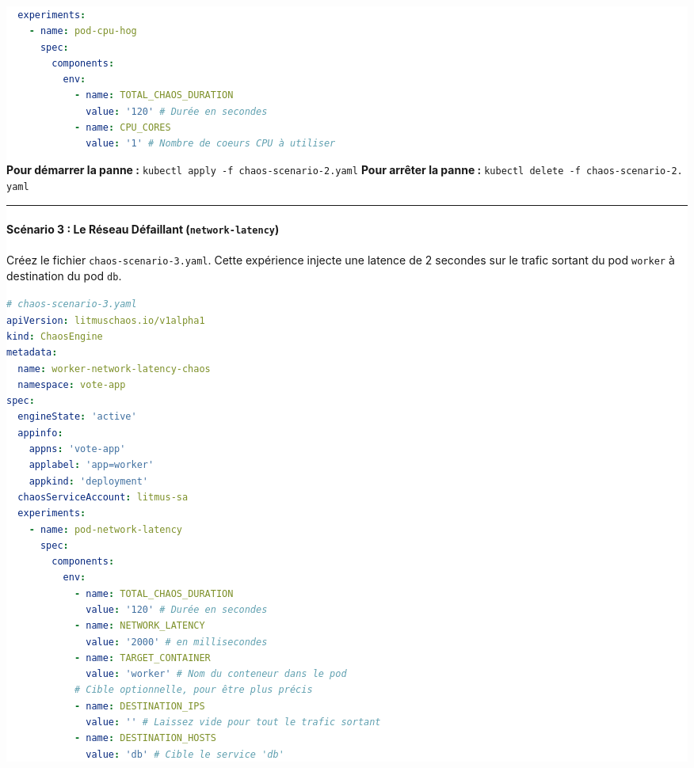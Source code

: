 ```yaml
  experiments:
    - name: pod-cpu-hog
      spec:
        components:
          env:
            - name: TOTAL_CHAOS_DURATION
              value: '120' # Durée en secondes
            - name: CPU_CORES
              value: '1' # Nombre de coeurs CPU à utiliser
```

**Pour démarrer la panne :** `kubectl apply -f chaos-scenario-2.yaml`
**Pour arrêter la panne :** `kubectl delete -f chaos-scenario-2.yaml`

---

#### Scénario 3 : Le Réseau Défaillant (`network-latency`)

Créez le fichier `chaos-scenario-3.yaml`. Cette expérience injecte une latence de 2 secondes sur le trafic sortant du pod `worker` à destination du pod `db`.

```yaml
# chaos-scenario-3.yaml
apiVersion: litmuschaos.io/v1alpha1
kind: ChaosEngine
metadata:
  name: worker-network-latency-chaos
  namespace: vote-app
spec:
  engineState: 'active'
  appinfo:
    appns: 'vote-app'
    applabel: 'app=worker'
    appkind: 'deployment'
  chaosServiceAccount: litmus-sa
  experiments:
    - name: pod-network-latency
      spec:
        components:
          env:
            - name: TOTAL_CHAOS_DURATION
              value: '120' # Durée en secondes
            - name: NETWORK_LATENCY
              value: '2000' # en millisecondes
            - name: TARGET_CONTAINER
              value: 'worker' # Nom du conteneur dans le pod
            # Cible optionnelle, pour être plus précis
            - name: DESTINATION_IPS
              value: '' # Laissez vide pour tout le trafic sortant
            - name: DESTINATION_HOSTS
              value: 'db' # Cible le service 'db'
```
